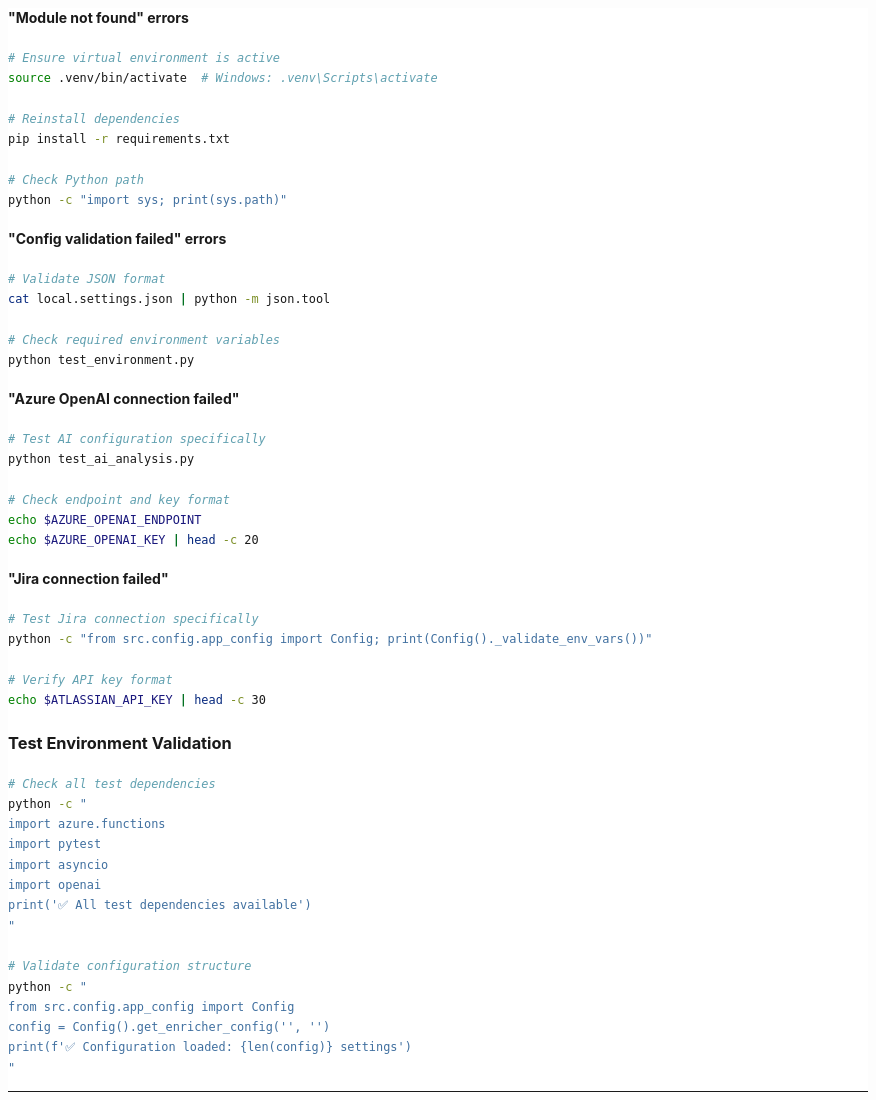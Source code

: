 #### "Module not found" errors
```bash
# Ensure virtual environment is active
source .venv/bin/activate  # Windows: .venv\Scripts\activate

# Reinstall dependencies
pip install -r requirements.txt

# Check Python path
python -c "import sys; print(sys.path)"
```

#### "Config validation failed" errors
```bash
# Validate JSON format
cat local.settings.json | python -m json.tool

# Check required environment variables
python test_environment.py
```

#### "Azure OpenAI connection failed"
```bash
# Test AI configuration specifically
python test_ai_analysis.py

# Check endpoint and key format
echo $AZURE_OPENAI_ENDPOINT
echo $AZURE_OPENAI_KEY | head -c 20
```

#### "Jira connection failed"
```bash
# Test Jira connection specifically
python -c "from src.config.app_config import Config; print(Config()._validate_env_vars())"

# Verify API key format
echo $ATLASSIAN_API_KEY | head -c 30
```

### Test Environment Validation

```bash
# Check all test dependencies
python -c "
import azure.functions
import pytest
import asyncio
import openai
print('✅ All test dependencies available')
"

# Validate configuration structure
python -c "
from src.config.app_config import Config
config = Config().get_enricher_config('', '')
print(f'✅ Configuration loaded: {len(config)} settings')
"
```

---